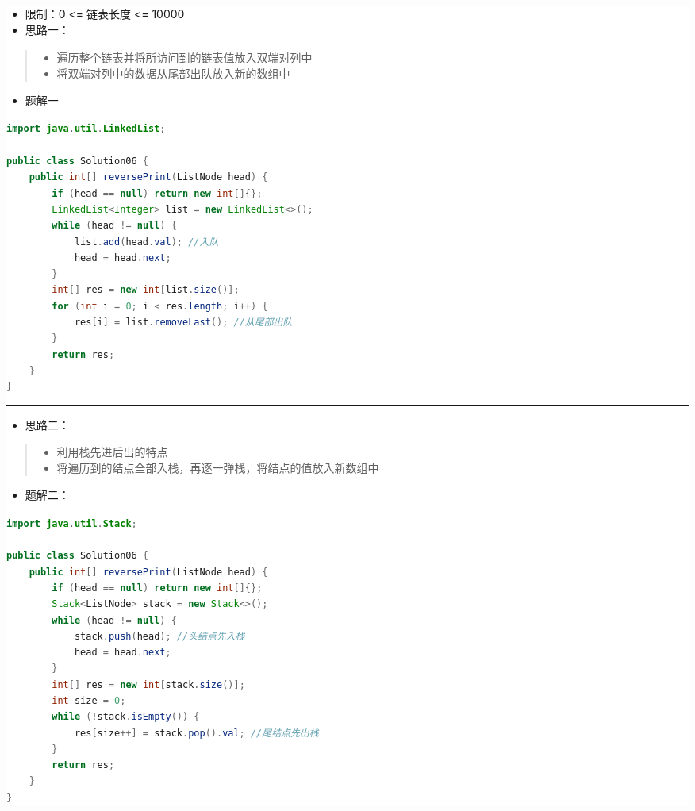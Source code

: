 - 限制：0 <= 链表长度 <= 10000
- 思路一：

>- 遍历整个链表并将所访问到的链表值放入双端对列中
>- 将双端对列中的数据从尾部出队放入新的数组中

- 题解一

```java
import java.util.LinkedList;

public class Solution06 {
    public int[] reversePrint(ListNode head) {
        if (head == null) return new int[]{};
        LinkedList<Integer> list = new LinkedList<>();
        while (head != null) {
            list.add(head.val); //入队
            head = head.next;
        }
        int[] res = new int[list.size()];
        for (int i = 0; i < res.length; i++) {
            res[i] = list.removeLast(); //从尾部出队
        }
        return res;
    }
}
```

---

- 思路二：

>- 利用栈先进后出的特点
>- 将遍历到的结点全部入栈，再逐一弹栈，将结点的值放入新数组中

- 题解二：

```java
import java.util.Stack;

public class Solution06 {
    public int[] reversePrint(ListNode head) {
        if (head == null) return new int[]{};
        Stack<ListNode> stack = new Stack<>();
        while (head != null) {
            stack.push(head); //头结点先入栈
            head = head.next;
        }
        int[] res = new int[stack.size()];
        int size = 0;
        while (!stack.isEmpty()) {
            res[size++] = stack.pop().val; //尾结点先出栈
        }
        return res;
    }
}
```
